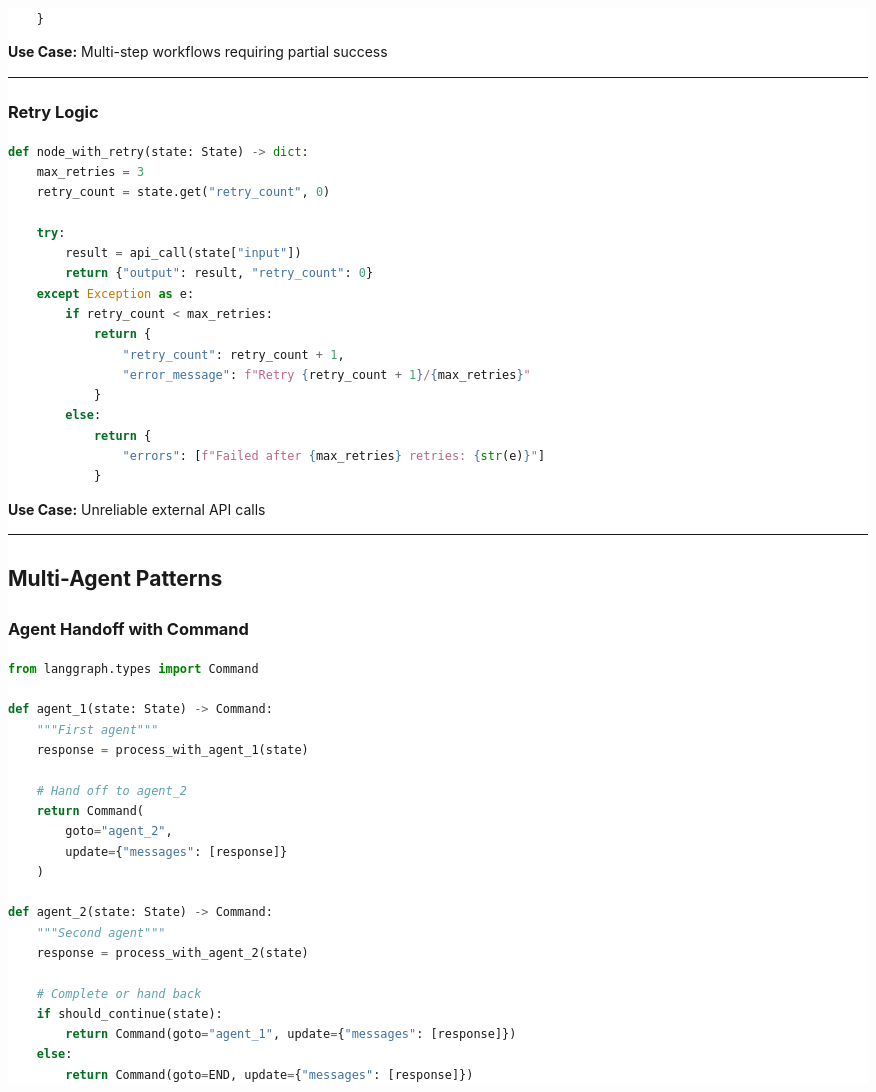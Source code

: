 ```python
    }
```

**Use Case:** Multi-step workflows requiring partial success

---

### Retry Logic

```python
def node_with_retry(state: State) -> dict:
    max_retries = 3
    retry_count = state.get("retry_count", 0)

    try:
        result = api_call(state["input"])
        return {"output": result, "retry_count": 0}
    except Exception as e:
        if retry_count < max_retries:
            return {
                "retry_count": retry_count + 1,
                "error_message": f"Retry {retry_count + 1}/{max_retries}"
            }
        else:
            return {
                "errors": [f"Failed after {max_retries} retries: {str(e)}"]
            }
```

**Use Case:** Unreliable external API calls

---

## Multi-Agent Patterns

### Agent Handoff with Command

```python
from langgraph.types import Command

def agent_1(state: State) -> Command:
    """First agent"""
    response = process_with_agent_1(state)

    # Hand off to agent_2
    return Command(
        goto="agent_2",
        update={"messages": [response]}
    )

def agent_2(state: State) -> Command:
    """Second agent"""
    response = process_with_agent_2(state)

    # Complete or hand back
    if should_continue(state):
        return Command(goto="agent_1", update={"messages": [response]})
    else:
        return Command(goto=END, update={"messages": [response]})
```

